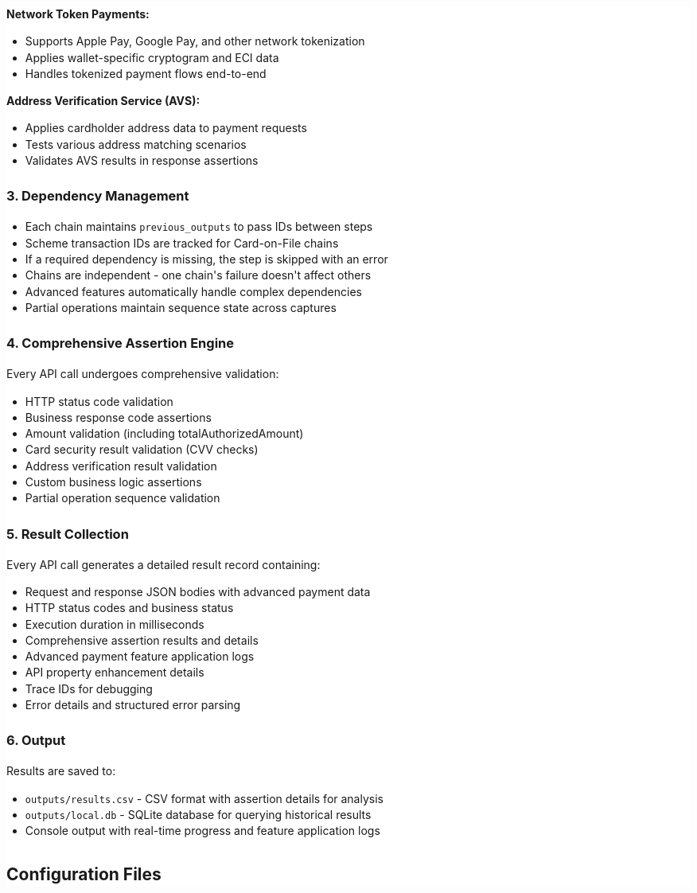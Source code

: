**Network Token Payments:**
- Supports Apple Pay, Google Pay, and other network tokenization
- Applies wallet-specific cryptogram and ECI data
- Handles tokenized payment flows end-to-end

**Address Verification Service (AVS):**
- Applies cardholder address data to payment requests
- Tests various address matching scenarios
- Validates AVS results in response assertions

### 3. Dependency Management

- Each chain maintains `previous_outputs` to pass IDs between steps
- Scheme transaction IDs are tracked for Card-on-File chains
- If a required dependency is missing, the step is skipped with an error
- Chains are independent - one chain's failure doesn't affect others
- Advanced features automatically handle complex dependencies
- Partial operations maintain sequence state across captures

### 4. Comprehensive Assertion Engine

Every API call undergoes comprehensive validation:

- HTTP status code validation
- Business response code assertions  
- Amount validation (including totalAuthorizedAmount)
- Card security result validation (CVV checks)
- Address verification result validation
- Custom business logic assertions
- Partial operation sequence validation

### 5. Result Collection

Every API call generates a detailed result record containing:

- Request and response JSON bodies with advanced payment data
- HTTP status codes and business status
- Execution duration in milliseconds
- Comprehensive assertion results and details
- Advanced payment feature application logs
- API property enhancement details
- Trace IDs for debugging
- Error details and structured error parsing

### 6. Output

Results are saved to:

- `outputs/results.csv` - CSV format with assertion details for analysis
- `outputs/local.db` - SQLite database for querying historical results
- Console output with real-time progress and feature application logs

## Configuration Files
